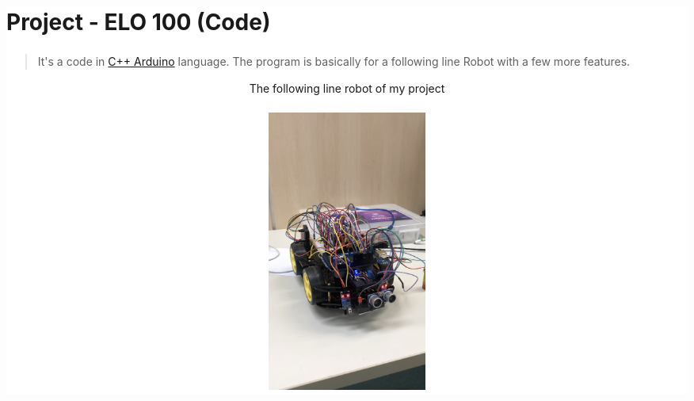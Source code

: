 # Project - ELO 100 (Code)
>It's a code in [C++ Arduino](https://www.arduino.cc/reference/pt/) language. The program is basically for a following line Robot with a few more features.


<p align="center">
  The following line robot of my project<br><br>
  <img src="imgs&gifs/foto_do_projeto.jpg"width="200" height="350"/>
</p>
